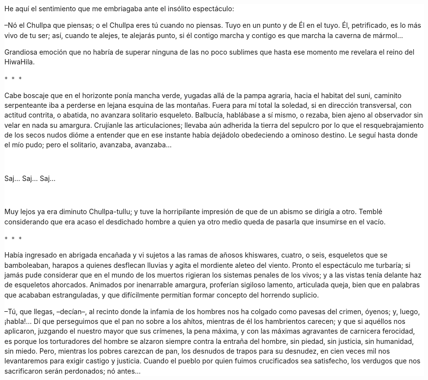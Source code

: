 He aquí el sentimiento que me embriagaba ante el insólito
espectáculo:

–Nó el Chullpa que piensas; o el Chullpa eres tú cuando no
piensas. Tuyo en un punto y de Él en el tuyo. Él, petrificado, es lo más
vivo de tu ser; así, cuando te alejes, te alejarás punto, si él contigo
marcha y contigo es que marcha la caverna de mármol...

Grandiosa emoción que no habría de superar ninguna de las no
poco sublimes que hasta ese momento me revelara el reino del HiwaHila.

    * * *

Cabe boscaje que en el horizonte ponía mancha verde, yugadas
allá de la pampa agraria, hacia el habitat del suni, caminito serpenteante
iba a perderse en lejana esquina de las montañas. Fuera para mí total la
soledad, si en dirección transversal, con actitud contrita, o abatida, no
avanzara solitario esqueleto. Balbucía, hablábase a sí mismo, o rezaba,
bien ajeno al observador sin velar en nada su amargura. Crujíanle las
articulaciones; llevaba aún adherida la tierra del sepulcro por lo que el
resquebrajamiento de los secos nudos dióme a entender que en ese instante había dejádolo obedeciendo a ominoso destino. Le seguí hasta
donde el mío pudo; pero el solitario, avanzaba, avanzaba...

<br>

Saj... Saj... Saj...

<br>

Muy lejos ya era diminuto Chullpa-tullu; y tuve la horripilante
impresión de que de un abismo se dirigía a otro. Temblé considerando
que era acaso el desdichado hombre a quien ya otro medio queda de
pasarla que insumirse en el vacío.

    * * *

Había ingresado en abrigada encañada y vi sujetos a las ramas de
añosos khiswares, cuatro, o seis, esqueletos que se bamboleaban,
harapos a quienes desflecan lluvias y agita el mordiente aleteo del
viento. Pronto el espectáculo me turbaría; si jamás pude considerar que
en el mundo de los muertos rigieran los sistemas penales de los vivos; y
a las vistas tenía delante haz de esqueletos ahorcados. Animados por
inenarrable amargura, proferían sigiloso lamento, articulada queja, bien
que en palabras que acababan estranguladas, y que difícilmente
permitían formar concepto del horrendo suplicio.

–Tú, que llegas, –decían–, al recinto donde la infamia de los
hombres nos ha colgado como pavesas del crimen, óyenos; y, luego,
¡habla!... Dí que perseguimos que el pan no sobre a los ahítos, mientras
de él los hambrientos carecen; y que si aquéllos nos aplicaron,
juzgando el nuestro mayor que sus crímenes, la pena máxima, y con las
máximas agravantes de carnicera ferocidad, es porque los torturadores
del hombre se alzaron siempre contra la entraña del hombre, sin
piedad, sin justicia, sin humanidad, sin miedo. Pero, mientras los
pobres carezcan de pan, los desnudos de trapos para su desnudez, en
cien veces mil nos levantaremos para exigir castigo y justicia. Cuando el
pueblo por quien fuimos crucificados sea satisfecho, los verdugos que
nos sacrificaron serán perdonados; nó antes...
